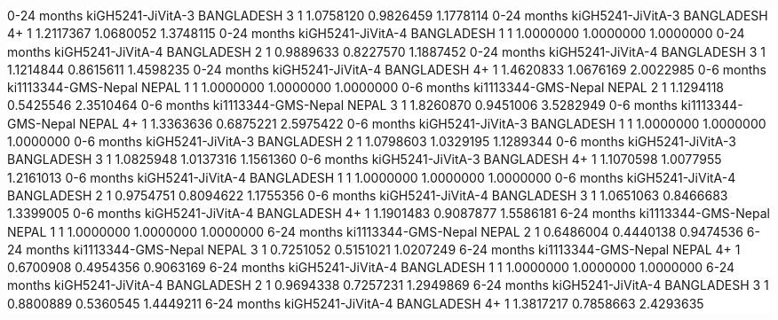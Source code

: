 0-24 months   kiGH5241-JiVitA-3       BANGLADESH   3                    1                 1.0758120   0.9826459   1.1778114
0-24 months   kiGH5241-JiVitA-3       BANGLADESH   4+                   1                 1.2117367   1.0680052   1.3748115
0-24 months   kiGH5241-JiVitA-4       BANGLADESH   1                    1                 1.0000000   1.0000000   1.0000000
0-24 months   kiGH5241-JiVitA-4       BANGLADESH   2                    1                 0.9889633   0.8227570   1.1887452
0-24 months   kiGH5241-JiVitA-4       BANGLADESH   3                    1                 1.1214844   0.8615611   1.4598235
0-24 months   kiGH5241-JiVitA-4       BANGLADESH   4+                   1                 1.4620833   1.0676169   2.0022985
0-6 months    ki1113344-GMS-Nepal     NEPAL        1                    1                 1.0000000   1.0000000   1.0000000
0-6 months    ki1113344-GMS-Nepal     NEPAL        2                    1                 1.1294118   0.5425546   2.3510464
0-6 months    ki1113344-GMS-Nepal     NEPAL        3                    1                 1.8260870   0.9451006   3.5282949
0-6 months    ki1113344-GMS-Nepal     NEPAL        4+                   1                 1.3363636   0.6875221   2.5975422
0-6 months    kiGH5241-JiVitA-3       BANGLADESH   1                    1                 1.0000000   1.0000000   1.0000000
0-6 months    kiGH5241-JiVitA-3       BANGLADESH   2                    1                 1.0798603   1.0329195   1.1289344
0-6 months    kiGH5241-JiVitA-3       BANGLADESH   3                    1                 1.0825948   1.0137316   1.1561360
0-6 months    kiGH5241-JiVitA-3       BANGLADESH   4+                   1                 1.1070598   1.0077955   1.2161013
0-6 months    kiGH5241-JiVitA-4       BANGLADESH   1                    1                 1.0000000   1.0000000   1.0000000
0-6 months    kiGH5241-JiVitA-4       BANGLADESH   2                    1                 0.9754751   0.8094622   1.1755356
0-6 months    kiGH5241-JiVitA-4       BANGLADESH   3                    1                 1.0651063   0.8466683   1.3399005
0-6 months    kiGH5241-JiVitA-4       BANGLADESH   4+                   1                 1.1901483   0.9087877   1.5586181
6-24 months   ki1113344-GMS-Nepal     NEPAL        1                    1                 1.0000000   1.0000000   1.0000000
6-24 months   ki1113344-GMS-Nepal     NEPAL        2                    1                 0.6486004   0.4440138   0.9474536
6-24 months   ki1113344-GMS-Nepal     NEPAL        3                    1                 0.7251052   0.5151021   1.0207249
6-24 months   ki1113344-GMS-Nepal     NEPAL        4+                   1                 0.6700908   0.4954356   0.9063169
6-24 months   kiGH5241-JiVitA-4       BANGLADESH   1                    1                 1.0000000   1.0000000   1.0000000
6-24 months   kiGH5241-JiVitA-4       BANGLADESH   2                    1                 0.9694338   0.7257231   1.2949869
6-24 months   kiGH5241-JiVitA-4       BANGLADESH   3                    1                 0.8800889   0.5360545   1.4449211
6-24 months   kiGH5241-JiVitA-4       BANGLADESH   4+                   1                 1.3817217   0.7858663   2.4293635
